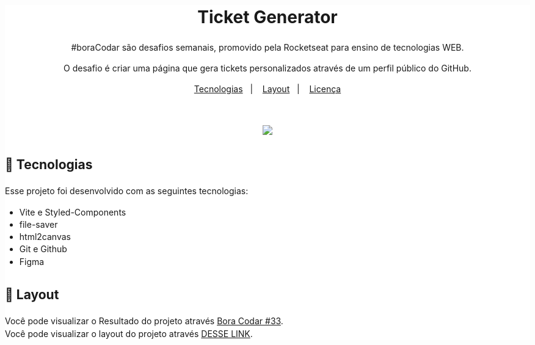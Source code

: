 <h1 align="center"> Ticket Generator </h1>

<p align="center">
#boraCodar são desafios semanais, promovido pela Rocketseat para ensino de tecnologias WEB. <br/>
</p>

<p align="center">
O desafio é criar uma página que gera tickets personalizados através de um perfil público do GitHub.<br/>
</p>

<p align="center">
  <a href="#-tecnologias">Tecnologias</a>&nbsp;&nbsp;&nbsp;|&nbsp;&nbsp;&nbsp;
  <a href="#-layout">Layout</a>&nbsp;&nbsp;&nbsp;|&nbsp;&nbsp;&nbsp;
  <a href="#memo-licença">Licença</a>
</p>

<br>

<p align="center">
  <img src="https://github.com/pablokaliel/boracodar30/assets/104238801/331dc509-95f1-4658-8d2d-d2dfb286e22f" width="100%">
</p>

## 🚀 Tecnologias

Esse projeto foi desenvolvido com as seguintes tecnologias:

- Vite e Styled-Components
- file-saver
- html2canvas
- Git e Github
- Figma


## 🔖 Layout

Você pode visualizar o Resultado do projeto através [Bora Codar #33](https://boracodar33.vercel.app/). <br/>
Você pode visualizar o layout do projeto através [DESSE LINK](https://www.figma.com/community/file/1273622271836473382).
